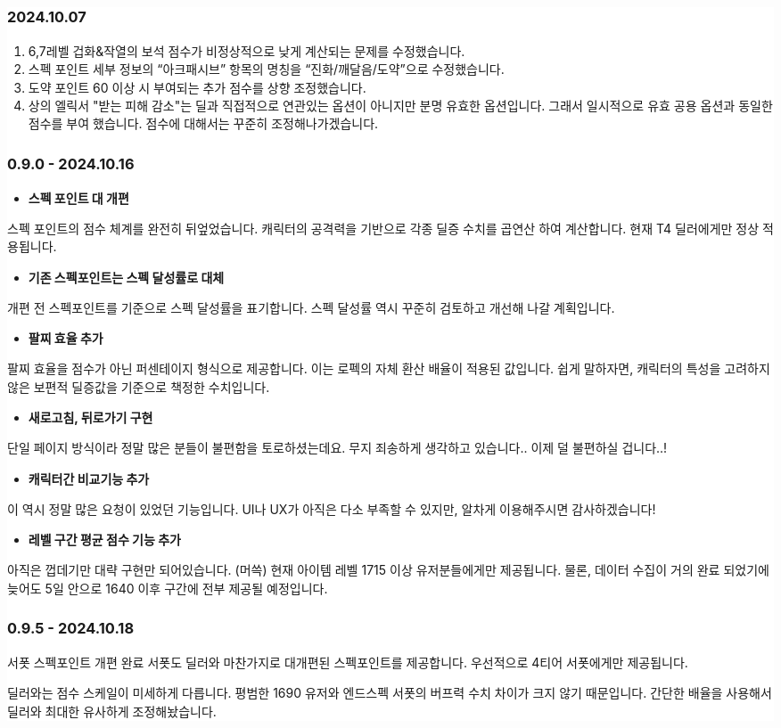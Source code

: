 
### 2024.10.07
1. 6,7레벨 겁화&작열의 보석 점수가 비정상적으로 낮게 계산되는 문제를 수정했습니다.
2. 스펙 포인트 세부 정보의 “아크패시브” 항목의 명칭을 “진화/깨달음/도약”으로 수정했습니다.
3. 도약 포인트 60 이상 시 부여되는 추가 점수를 상향 조정했습니다.
4. 상의 엘릭서 "받는 피해 감소"는 딜과 직접적으로 연관있는 옵션이 아니지만 분명 유효한 옵션입니다. 그래서 일시적으로 유효 공용 옵션과 동일한 점수를 부여 했습니다. 점수에 대해서는 꾸준히 조정해나가겠습니다.





### 0.9.0 - 2024.10.16

- **스펙 포인트 대 개편**

스펙 포인트의 점수 체계를 완전히 뒤엎었습니다.
캐릭터의 공격력을 기반으로 각종 딜증 수치를 곱연산 하여 계산합니다.
현재 T4 딜러에게만 정상 적용됩니다.

- **기존 스펙포인트는 스펙 달성률로 대체**

개편 전 스펙포인트를 기준으로 스펙 달성률을 표기합니다.
스펙 달성률 역시 꾸준히 검토하고 개선해 나갈 계획입니다.

- **팔찌 효율 추가**

팔찌 효율을 점수가 아닌 퍼센테이지 형식으로 제공합니다.
이는 로펙의 자체 환산 배율이 적용된 값입니다.
쉽게 말하자면, 캐릭터의 특성을 고려하지 않은 보편적 딜증값을 기준으로 책정한 수치입니다.

- **새로고침, 뒤로가기 구현**

단일 페이지 방식이라 정말 많은 분들이 불편함을 토로하셨는데요.
무지 죄송하게 생각하고 있습니다.. 
이제 덜 불편하실 겁니다..!

- **캐릭터간 비교기능 추가**

이 역시 정말 많은 요청이 있었던 기능입니다.
UI나 UX가 아직은 다소 부족할 수 있지만, 알차게 이용해주시면 감사하겠습니다!

- **레벨 구간 평균 점수 기능 추가**

아직은 껍데기만 대략 구현만 되어있습니다. (머쓱)
현재 아이템 레벨 1715 이상 유저분들에게만 제공됩니다.
물론, 데이터 수집이 거의 완료 되었기에 늦어도 5일 안으로 1640 이후 구간에 전부 제공될 예정입니다.


### 0.9.5 - 2024.10.18

서폿 스펙포인트 개편 완료
서폿도 딜러와 마찬가지로 대개편된 스펙포인트를 제공합니다.
우선적으로 4티어 서폿에게만 제공됩니다.

딜러와는 점수 스케일이 미세하게 다릅니다.
평범한 1690 유저와 엔드스펙 서폿의 버프력 수치 차이가 크지 않기 때문입니다.
간단한 배율을 사용해서 딜러와 최대한 유사하게 조정해놨습니다.
